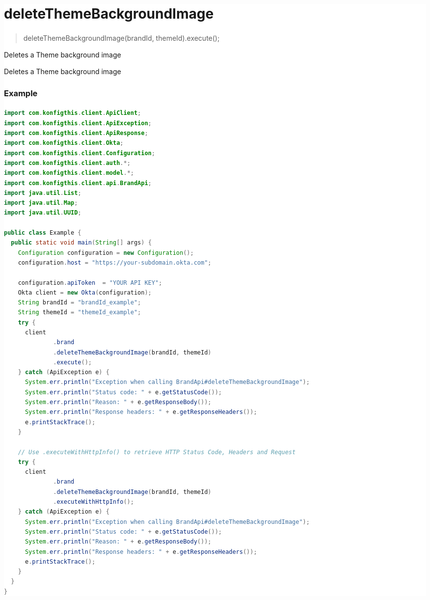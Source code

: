 <a name="deleteThemeBackgroundImage"></a>
# **deleteThemeBackgroundImage**
> deleteThemeBackgroundImage(brandId, themeId).execute();

Deletes a Theme background image

Deletes a Theme background image

### Example
```java
import com.konfigthis.client.ApiClient;
import com.konfigthis.client.ApiException;
import com.konfigthis.client.ApiResponse;
import com.konfigthis.client.Okta;
import com.konfigthis.client.Configuration;
import com.konfigthis.client.auth.*;
import com.konfigthis.client.model.*;
import com.konfigthis.client.api.BrandApi;
import java.util.List;
import java.util.Map;
import java.util.UUID;

public class Example {
  public static void main(String[] args) {
    Configuration configuration = new Configuration();
    configuration.host = "https://your-subdomain.okta.com";
    
    configuration.apiToken  = "YOUR API KEY";
    Okta client = new Okta(configuration);
    String brandId = "brandId_example";
    String themeId = "themeId_example";
    try {
      client
              .brand
              .deleteThemeBackgroundImage(brandId, themeId)
              .execute();
    } catch (ApiException e) {
      System.err.println("Exception when calling BrandApi#deleteThemeBackgroundImage");
      System.err.println("Status code: " + e.getStatusCode());
      System.err.println("Reason: " + e.getResponseBody());
      System.err.println("Response headers: " + e.getResponseHeaders());
      e.printStackTrace();
    }

    // Use .executeWithHttpInfo() to retrieve HTTP Status Code, Headers and Request
    try {
      client
              .brand
              .deleteThemeBackgroundImage(brandId, themeId)
              .executeWithHttpInfo();
    } catch (ApiException e) {
      System.err.println("Exception when calling BrandApi#deleteThemeBackgroundImage");
      System.err.println("Status code: " + e.getStatusCode());
      System.err.println("Reason: " + e.getResponseBody());
      System.err.println("Response headers: " + e.getResponseHeaders());
      e.printStackTrace();
    }
  }
}

```
